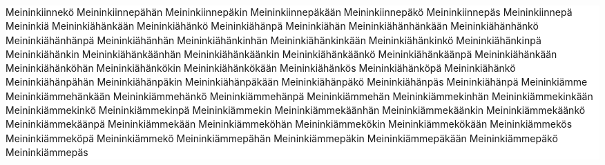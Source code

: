 Meininkiinnekö
Meininkiinnepähän
Meininkiinnepäkin
Meininkiinnepäkään
Meininkiinnepäkö
Meininkiinnepäs
Meininkiinnepä
Meininkiä
Meininkiähänkään
Meininkiähänkö
Meininkiähänpä
Meininkiähän
Meininkiähänhänkään
Meininkiähänhänkö
Meininkiähänhänpä
Meininkiähänhän
Meininkiähänkinhän
Meininkiähänkinkään
Meininkiähänkinkö
Meininkiähänkinpä
Meininkiähänkin
Meininkiähänkäänhän
Meininkiähänkäänkin
Meininkiähänkäänkö
Meininkiähänkäänpä
Meininkiähänkään
Meininkiähänköhän
Meininkiähänkökin
Meininkiähänkökään
Meininkiähänkös
Meininkiähänköpä
Meininkiähänkö
Meininkiähänpähän
Meininkiähänpäkin
Meininkiähänpäkään
Meininkiähänpäkö
Meininkiähänpäs
Meininkiähänpä
Meininkiämme
Meininkiämmehänkään
Meininkiämmehänkö
Meininkiämmehänpä
Meininkiämmehän
Meininkiämmekinhän
Meininkiämmekinkään
Meininkiämmekinkö
Meininkiämmekinpä
Meininkiämmekin
Meininkiämmekäänhän
Meininkiämmekäänkin
Meininkiämmekäänkö
Meininkiämmekäänpä
Meininkiämmekään
Meininkiämmeköhän
Meininkiämmekökin
Meininkiämmekökään
Meininkiämmekös
Meininkiämmeköpä
Meininkiämmekö
Meininkiämmepähän
Meininkiämmepäkin
Meininkiämmepäkään
Meininkiämmepäkö
Meininkiämmepäs